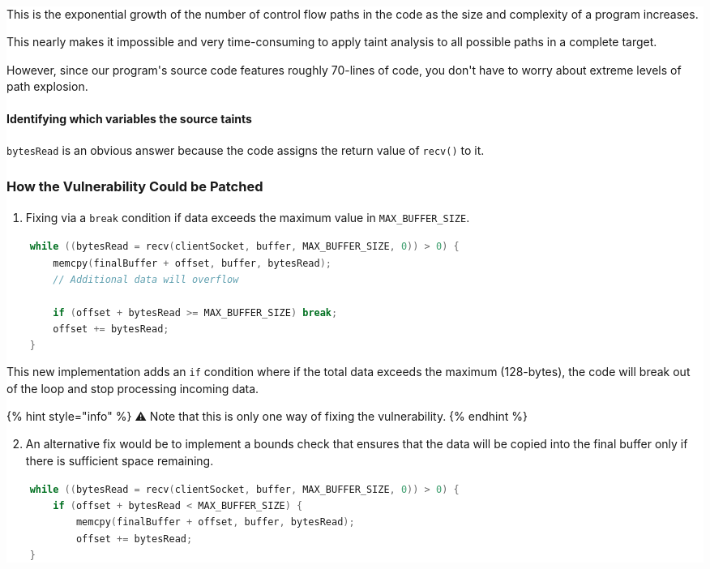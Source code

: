 This is the exponential growth of the number of control flow paths in the code as the size and complexity of a program increases.

This nearly makes it impossible and very time-consuming to apply taint analysis to all possible paths in a complete target.

However, since our program's source code features roughly 70-lines of code, you don't have to worry about extreme levels of path explosion.

#### Identifying which variables the source taints

`bytesRead` is an obvious answer because the code assigns the return value of `recv()` to it.

### How the Vulnerability Could be Patched

1. Fixing via a `break` condition if data exceeds the maximum value in `MAX_BUFFER_SIZE`.

```c
    while ((bytesRead = recv(clientSocket, buffer, MAX_BUFFER_SIZE, 0)) > 0) {
        memcpy(finalBuffer + offset, buffer, bytesRead);
        // Additional data will overflow
        
        if (offset + bytesRead >= MAX_BUFFER_SIZE) break;
        offset += bytesRead;
    }
```

This new implementation adds an `if` condition where if the total data exceeds the maximum (128-bytes), the code will break out of the loop and stop processing incoming data.

{% hint style="info" %}
:warning: Note that this is only one way of fixing the vulnerability.
{% endhint %}

2. An alternative fix would be to implement a bounds check that ensures that the data will be copied into the final buffer only if there is sufficient space remaining.

```c
    while ((bytesRead = recv(clientSocket, buffer, MAX_BUFFER_SIZE, 0)) > 0) {
        if (offset + bytesRead < MAX_BUFFER_SIZE) {
            memcpy(finalBuffer + offset, buffer, bytesRead);
            offset += bytesRead;
    }
```
